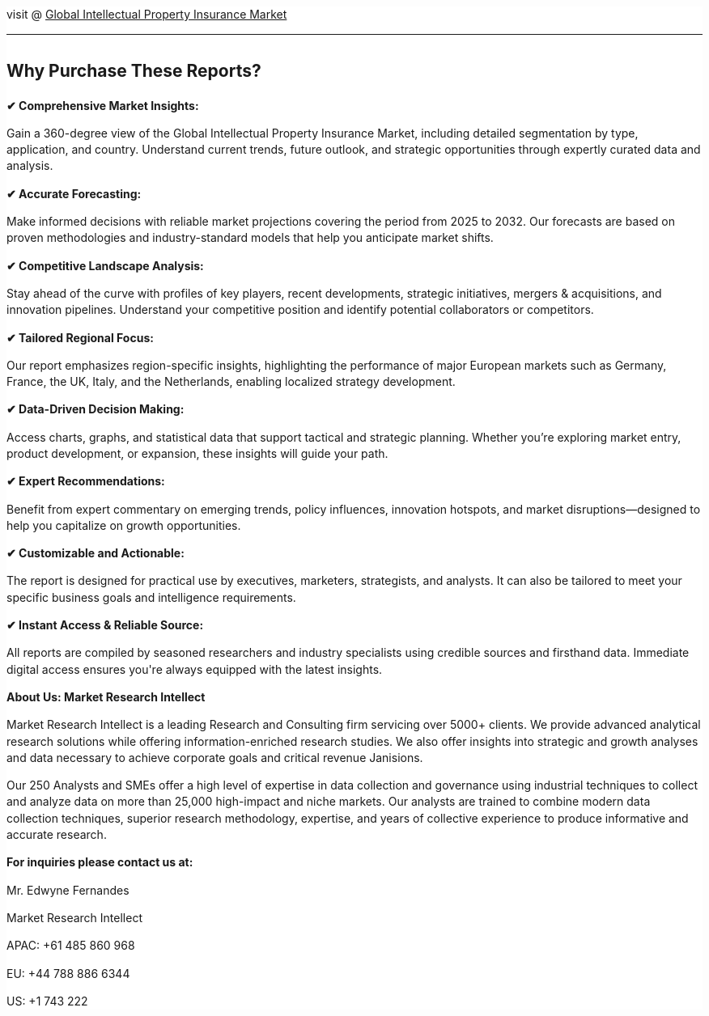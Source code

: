 visit&nbsp;@</strong>&nbsp;</span><span class="font-[700]"><a href="https://www.marketresearchintellect.com/product/intellectual-property-insurance-market/?utm_source=Linkedin&utm_medium=863" target="_blank" data-tracking-control-name="article-ssr-frontend-pulse_little-text-block" data-tracking-will-navigate="" data-test-link="">Global Intellectual Property Insurance Market</a></span></p></blockquote><hr /><h2>Why Purchase These Reports?</h2><p><strong>✔ Comprehensive Market Insights:</strong></p><p>Gain a 360-degree view of the Global Intellectual Property Insurance Market, including detailed segmentation by type, application, and country. Understand current trends, future outlook, and strategic opportunities through expertly curated data and analysis.</p><p><strong>✔ Accurate Forecasting:</strong></p><p>Make informed decisions with reliable market projections covering the period from 2025 to 2032. Our forecasts are based on proven methodologies and industry-standard models that help you anticipate market shifts.</p><p><strong>✔ Competitive Landscape Analysis:</strong></p><p>Stay ahead of the curve with profiles of key players, recent developments, strategic initiatives, mergers &amp; acquisitions, and innovation pipelines. Understand your competitive position and identify potential collaborators or competitors.</p><p><strong>✔ Tailored Regional Focus:</strong></p><p>Our report emphasizes region-specific insights, highlighting the performance of major European markets such as Germany, France, the UK, Italy, and the Netherlands, enabling localized strategy development.</p><p><strong>✔ Data-Driven Decision Making:</strong></p><p>Access charts, graphs, and statistical data that support tactical and strategic planning. Whether you&rsquo;re exploring market entry, product development, or expansion, these insights will guide your path.</p><p><strong>✔ Expert Recommendations:</strong></p><p>Benefit from expert commentary on emerging trends, policy influences, innovation hotspots, and market disruptions&mdash;designed to help you capitalize on growth opportunities.</p><p><strong>✔ Customizable and Actionable:</strong></p><p>The report is designed for practical use by executives, marketers, strategists, and analysts. It can also be tailored to meet your specific business goals and intelligence requirements.</p><p><strong>✔ Instant Access &amp; Reliable Source:</strong></p><p>All reports are compiled by seasoned researchers and industry specialists using credible sources and firsthand data. Immediate digital access ensures you're always equipped with the latest insights.</p><p><strong><span class="font-[700]">About Us: Market Research Intellect</span></strong></p><p><span class="">Market Research Intellect is a leading Research and Consulting firm servicing over 5000+ clients. We provide advanced analytical research solutions while offering information-enriched research studies.&nbsp;</span>We also offer insights into strategic and growth analyses and data necessary to achieve corporate goals and critical revenue Janisions.</p><p><span class="">Our 250 Analysts and SMEs offer a high level of expertise in data collection and governance using industrial techniques to collect and analyze data on more than 25,000 high-impact and niche markets. Our analysts are trained to combine modern data collection techniques, superior research methodology, expertise, and years of collective experience to produce informative and accurate research.</span></p><p><strong>For inquiries please contact us at:</strong></p><p>Mr. Edwyne Fernandes</p><p>Market Research Intellect</p><p>APAC: +61 485 860 968</p><p>EU: +44 788 886 6344</p><p>US: +1 743 222